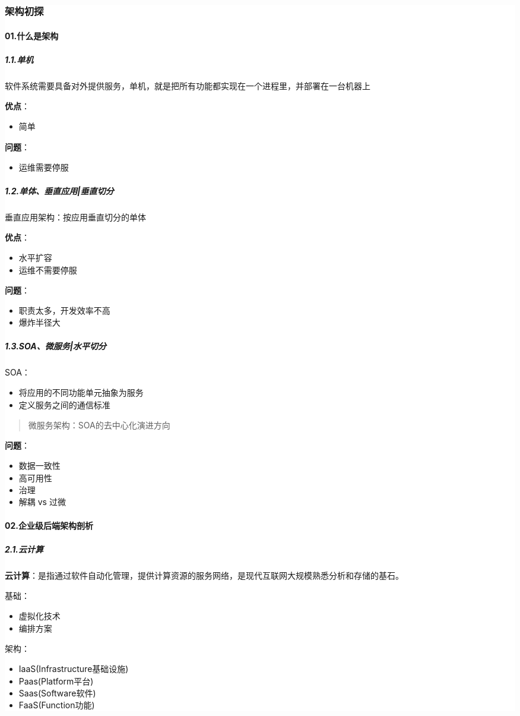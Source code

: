 ### 架构初探

#### 01.什么是架构

##### 1.1.单机

软件系统需要具备对外提供服务，单机，就是把所有功能都实现在一个进程里，并部署在一台机器上

**优点**：

- 简单

**问题**：

- 运维需要停服

##### 1.2.单体、垂直应用|垂直切分

垂直应用架构：按应用垂直切分的单体

**优点**：

- 水平扩容
- 运维不需要停服

**问题**：

- 职责太多，开发效率不高
- 爆炸半径大

##### 1.3.SOA、微服务|水平切分

SOA：

- 将应用的不同功能单元抽象为服务
- 定义服务之间的通信标准

> 微服务架构：SOA的去中心化演进方向

**问题**：

- 数据一致性
- 高可用性
- 治理
- 解耦 vs 过微

#### 02.企业级后端架构剖析

##### 2.1.云计算

**云计算**：是指通过软件自动化管理，提供计算资源的服务网络，是现代互联网大规模熟悉分析和存储的基石。

基础：

- 虚拟化技术
- 编排方案

架构：

- IaaS(Infrastructure基础设施)
- Paas(Platform平台)
- Saas(Software软件)
- FaaS(Function功能)
